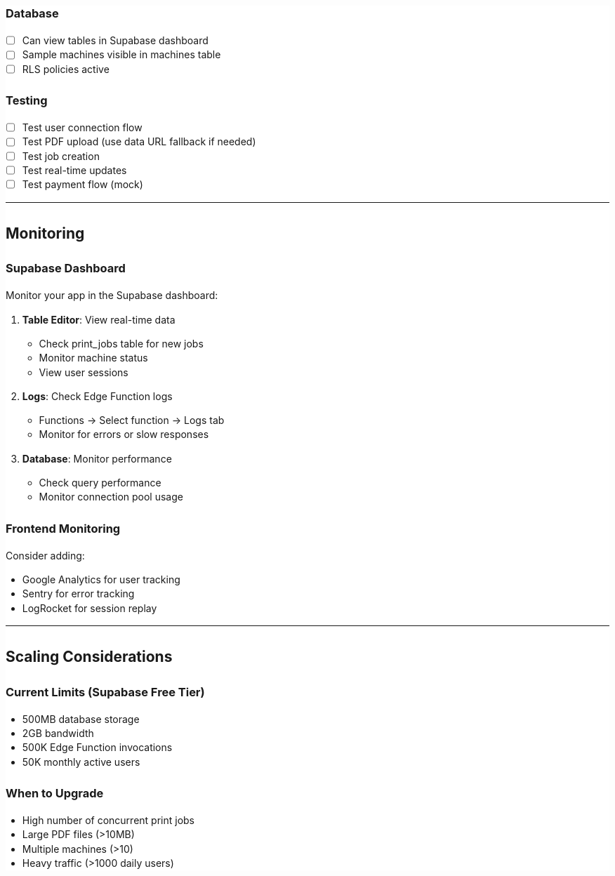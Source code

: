### Database
- [ ] Can view tables in Supabase dashboard
- [ ] Sample machines visible in machines table
- [ ] RLS policies active

### Testing
- [ ] Test user connection flow
- [ ] Test PDF upload (use data URL fallback if needed)
- [ ] Test job creation
- [ ] Test real-time updates
- [ ] Test payment flow (mock)

---

## Monitoring

### Supabase Dashboard

Monitor your app in the Supabase dashboard:

1. **Table Editor**: View real-time data
   - Check print_jobs table for new jobs
   - Monitor machine status
   - View user sessions

2. **Logs**: Check Edge Function logs
   - Functions → Select function → Logs tab
   - Monitor for errors or slow responses

3. **Database**: Monitor performance
   - Check query performance
   - Monitor connection pool usage

### Frontend Monitoring

Consider adding:
- Google Analytics for user tracking
- Sentry for error tracking
- LogRocket for session replay

---

## Scaling Considerations

### Current Limits (Supabase Free Tier)
- 500MB database storage
- 2GB bandwidth
- 500K Edge Function invocations
- 50K monthly active users

### When to Upgrade
- High number of concurrent print jobs
- Large PDF files (>10MB)
- Multiple machines (>10)
- Heavy traffic (>1000 daily users)
